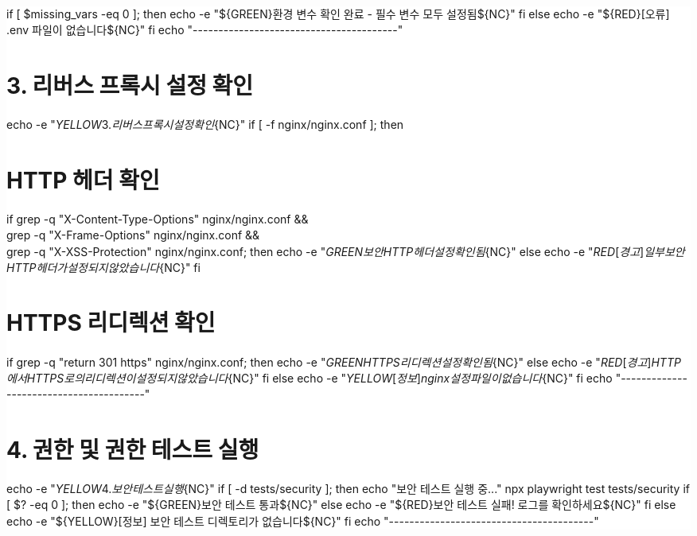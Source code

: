   if [ $missing_vars -eq 0 ]; then
    echo -e "${GREEN}환경 변수 확인 완료 - 필수 변수 모두 설정됨${NC}"
  fi
else
  echo -e "${RED}[오류] .env 파일이 없습니다${NC}"
fi
echo "----------------------------------------"

# 3. 리버스 프록시 설정 확인
echo -e "${YELLOW}3. 리버스 프록시 설정 확인${NC}"
if [ -f nginx/nginx.conf ]; then
  # HTTP 헤더 확인
  if grep -q "X-Content-Type-Options" nginx/nginx.conf && \
     grep -q "X-Frame-Options" nginx/nginx.conf && \
     grep -q "X-XSS-Protection" nginx/nginx.conf; then
    echo -e "${GREEN}보안 HTTP 헤더 설정 확인됨${NC}"
  else
    echo -e "${RED}[경고] 일부 보안 HTTP 헤더가 설정되지 않았습니다${NC}"
  fi
  
  # HTTPS 리디렉션 확인
  if grep -q "return 301 https" nginx/nginx.conf; then
    echo -e "${GREEN}HTTPS 리디렉션 설정 확인됨${NC}"
  else
    echo -e "${RED}[경고] HTTP에서 HTTPS로의 리디렉션이 설정되지 않았습니다${NC}"
  fi
else
  echo -e "${YELLOW}[정보] nginx 설정 파일이 없습니다${NC}"
fi
echo "----------------------------------------"

# 4. 권한 및 권한 테스트 실행
echo -e "${YELLOW}4. 보안 테스트 실행${NC}"
if [ -d tests/security ]; then
  echo "보안 테스트 실행 중..."
  npx playwright test tests/security
  if [ $? -eq 0 ]; then
    echo -e "${GREEN}보안 테스트 통과${NC}"
  else
    echo -e "${RED}보안 테스트 실패! 로그를 확인하세요${NC}"
  fi
else
  echo -e "${YELLOW}[정보] 보안 테스트 디렉토리가 없습니다${NC}"
fi
echo "----------------------------------------"
